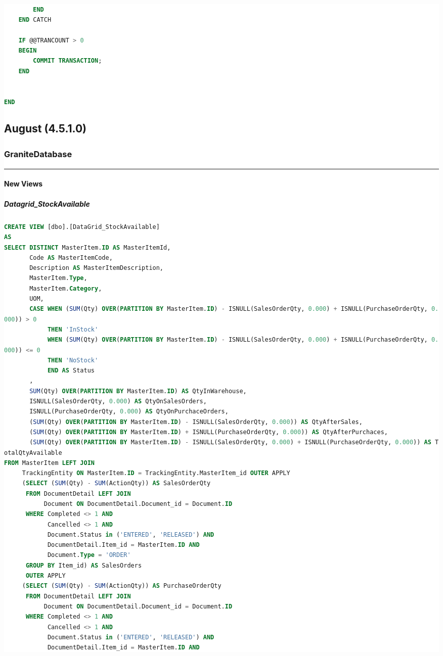 ```sql
		END
	END CATCH
	
	IF @@TRANCOUNT > 0
	BEGIN 
		COMMIT TRANSACTION;
	END


END 
```

## August (4.5.1.0)
### GraniteDatabase
---
#### New Views
##### Datagrid_StockAvailable
```sql 
CREATE VIEW [dbo].[DataGrid_StockAvailable]
AS
SELECT DISTINCT MasterItem.ID AS MasterItemId, 
       Code AS MasterItemCode, 
	   Description AS MasterItemDescription,
	   MasterItem.Type,
	   MasterItem.Category,
	   UOM, 
	   CASE WHEN (SUM(Qty) OVER(PARTITION BY MasterItem.ID) - ISNULL(SalesOrderQty, 0.000) + ISNULL(PurchaseOrderQty, 0.000)) > 0
			THEN 'InStock'
			WHEN (SUM(Qty) OVER(PARTITION BY MasterItem.ID) - ISNULL(SalesOrderQty, 0.000) + ISNULL(PurchaseOrderQty, 0.000)) <= 0
			THEN 'NoStock'
			END AS Status
	   ,
	   SUM(Qty) OVER(PARTITION BY MasterItem.ID) AS QtyInWarehouse, 
	   ISNULL(SalesOrderQty, 0.000) AS QtyOnSalesOrders,
	   ISNULL(PurchaseOrderQty, 0.000) AS QtyOnPurchaceOrders,
	   (SUM(Qty) OVER(PARTITION BY MasterItem.ID) - ISNULL(SalesOrderQty, 0.000)) AS QtyAfterSales,
	   (SUM(Qty) OVER(PARTITION BY MasterItem.ID) + ISNULL(PurchaseOrderQty, 0.000)) AS QtyAfterPurchaces,
	   (SUM(Qty) OVER(PARTITION BY MasterItem.ID) - ISNULL(SalesOrderQty, 0.000) + ISNULL(PurchaseOrderQty, 0.000)) AS TotalQtyAvailable
FROM MasterItem LEFT JOIN 
	 TrackingEntity ON MasterItem.ID = TrackingEntity.MasterItem_id OUTER APPLY
	 (SELECT (SUM(Qty) - SUM(ActionQty)) AS SalesOrderQty
	  FROM DocumentDetail LEFT JOIN 
	       Document ON DocumentDetail.Document_id = Document.ID
	  WHERE Completed <> 1 AND
		    Cancelled <> 1 AND
			Document.Status in ('ENTERED', 'RELEASED') AND 
			DocumentDetail.Item_id = MasterItem.ID AND 
		    Document.Type = 'ORDER'
	  GROUP BY Item_id) AS SalesOrders
	  OUTER APPLY
	 (SELECT (SUM(Qty) - SUM(ActionQty)) AS PurchaseOrderQty
	  FROM DocumentDetail LEFT JOIN 
	       Document ON DocumentDetail.Document_id = Document.ID
	  WHERE Completed <> 1 AND
		    Cancelled <> 1 AND
			Document.Status in ('ENTERED', 'RELEASED') AND 
			DocumentDetail.Item_id = MasterItem.ID AND 
```